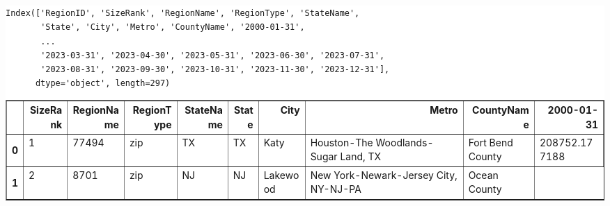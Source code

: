 




    Index(['RegionID', 'SizeRank', 'RegionName', 'RegionType', 'StateName',
           'State', 'City', 'Metro', 'CountyName', '2000-01-31',
           ...
           '2023-03-31', '2023-04-30', '2023-05-31', '2023-06-30', '2023-07-31',
           '2023-08-31', '2023-09-30', '2023-10-31', '2023-11-30', '2023-12-31'],
          dtype='object', length=297)






<div>
<style scoped>
    .dataframe tbody tr th:only-of-type {
        vertical-align: middle;
    }

    .dataframe tbody tr th {
        vertical-align: top;
    }

    .dataframe thead th {
        text-align: right;
    }
</style>
<table border="1" class="dataframe">
  <thead>
    <tr style="text-align: right;">
      <th></th>
      <th>SizeRank</th>
      <th>RegionName</th>
      <th>RegionType</th>
      <th>StateName</th>
      <th>State</th>
      <th>City</th>
      <th>Metro</th>
      <th>CountyName</th>
      <th>2000-01-31</th>
    </tr>
  </thead>
  <tbody>
    <tr>
      <th>0</th>
      <td>1</td>
      <td>77494</td>
      <td>zip</td>
      <td>TX</td>
      <td>TX</td>
      <td>Katy</td>
      <td>Houston-The Woodlands-Sugar Land, TX</td>
      <td>Fort Bend County</td>
      <td>208752.177188</td>
    </tr>
    <tr>
      <th>1</th>
      <td>2</td>
      <td>8701</td>
      <td>zip</td>
      <td>NJ</td>
      <td>NJ</td>
      <td>Lakewood</td>
      <td>New York-Newark-Jersey City, NY-NJ-PA</td>
      <td>Ocean County</td>